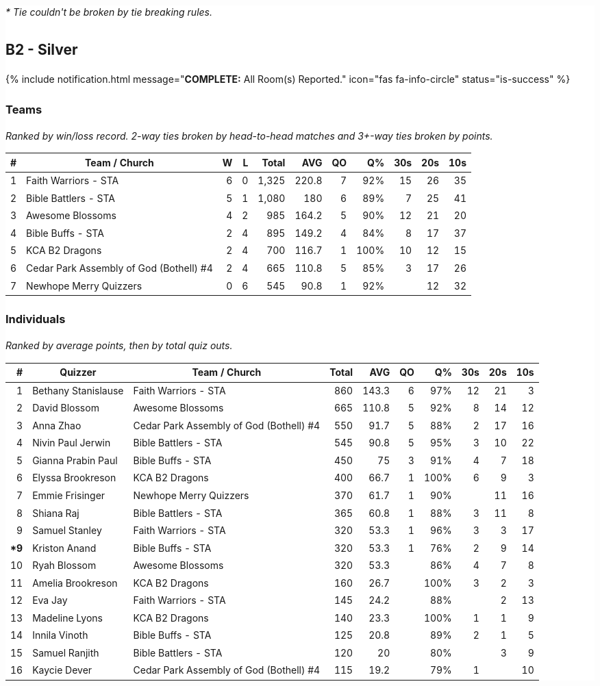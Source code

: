*\* Tie couldn't be broken by tie breaking rules.*

## B2 - Silver

{% include notification.html
   message="<b>COMPLETE:</b> All Room(s) Reported."
   icon="fas fa-info-circle"
   status="is-success" %}


### Teams

*Ranked by win/loss record. 2-way ties broken by head-to-head matches and 3+-way ties broken by points.*

| # | Team / Church | W | L | Total | AVG | QO | Q% | 30s | 20s | 10s |
|--:|---|--:|--:|--:|--:|--:|--:|--:|--:|--:|
| 1 | Faith Warriors - STA | 6 | 0 | 1,325 | 220.8 | 7 | 92% | 15 | 26 | 35 |
| 2 | Bible Battlers - STA | 5 | 1 | 1,080 | 180 | 6 | 89% | 7 | 25 | 41 |
| 3 | Awesome Blossoms | 4 | 2 | 985 | 164.2 | 5 | 90% | 12 | 21 | 20 |
| 4 | Bible Buffs - STA | 2 | 4 | 895 | 149.2 | 4 | 84% | 8 | 17 | 37 |
| 5 | KCA B2 Dragons | 2 | 4 | 700 | 116.7 | 1 | 100% | 10 | 12 | 15 |
| 6 | Cedar Park Assembly of God (Bothell) #4 | 2 | 4 | 665 | 110.8 | 5 | 85% | 3 | 17 | 26 |
| 7 | Newhope Merry Quizzers | 0 | 6 | 545 | 90.8 | 1 | 92% |  | 12 | 32 |

### Individuals

*Ranked by average points, then by total quiz outs.*

| # | Quizzer | Team / Church | Total | AVG | QO | Q% | 30s | 20s | 10s |
|--:|---|---|--:|--:|--:|--:|--:|--:|--:|
| 1 | Bethany Stanislause | Faith Warriors - STA | 860 | 143.3 | 6 | 97% | 12 | 21 | 3 |
| 2 | David Blossom | Awesome Blossoms | 665 | 110.8 | 5 | 92% | 8 | 14 | 12 |
| 3 | Anna Zhao | Cedar Park Assembly of God (Bothell) #4 | 550 | 91.7 | 5 | 88% | 2 | 17 | 16 |
| 4 | Nivin Paul Jerwin | Bible Battlers - STA | 545 | 90.8 | 5 | 95% | 3 | 10 | 22 |
| 5 | Gianna Prabin Paul | Bible Buffs - STA | 450 | 75 | 3 | 91% | 4 | 7 | 18 |
| 6 | Elyssa Brookreson | KCA B2 Dragons | 400 | 66.7 | 1 | 100% | 6 | 9 | 3 |
| 7 | Emmie Frisinger | Newhope Merry Quizzers | 370 | 61.7 | 1 | 90% |  | 11 | 16 |
| 8 | Shiana Raj | Bible Battlers - STA | 365 | 60.8 | 1 | 88% | 3 | 11 | 8 |
| 9 | Samuel Stanley | Faith Warriors - STA | 320 | 53.3 | 1 | 96% | 3 | 3 | 17 |
| **\*9** | Kriston Anand | Bible Buffs - STA | 320 | 53.3 | 1 | 76% | 2 | 9 | 14 |
| 10 | Ryah Blossom | Awesome Blossoms | 320 | 53.3 |  | 86% | 4 | 7 | 8 |
| 11 | Amelia Brookreson | KCA B2 Dragons | 160 | 26.7 |  | 100% | 3 | 2 | 3 |
| 12 | Eva Jay | Faith Warriors - STA | 145 | 24.2 |  | 88% |  | 2 | 13 |
| 13 | Madeline Lyons | KCA B2 Dragons | 140 | 23.3 |  | 100% | 1 | 1 | 9 |
| 14 | Innila Vinoth | Bible Buffs - STA | 125 | 20.8 |  | 89% | 2 | 1 | 5 |
| 15 | Samuel Ranjith | Bible Battlers - STA | 120 | 20 |  | 80% |  | 3 | 9 |
| 16 | Kaycie Dever | Cedar Park Assembly of God (Bothell) #4 | 115 | 19.2 |  | 79% | 1 |  | 10 |